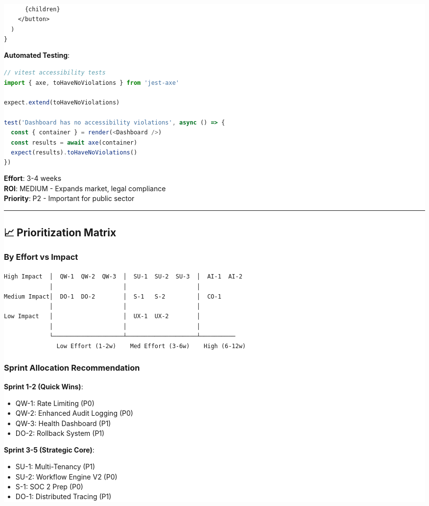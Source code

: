 ```tsx
      {children}
    </button>
  )
}
```

**Automated Testing**:
```typescript
// vitest accessibility tests
import { axe, toHaveNoViolations } from 'jest-axe'

expect.extend(toHaveNoViolations)

test('Dashboard has no accessibility violations', async () => {
  const { container } = render(<Dashboard />)
  const results = await axe(container)
  expect(results).toHaveNoViolations()
})
```

**Effort**: 3-4 weeks  
**ROI**: MEDIUM - Expands market, legal compliance  
**Priority**: P2 - Important for public sector

---

## 📈 Prioritization Matrix

### By Effort vs Impact

```
High Impact  │  QW-1  QW-2  QW-3  │  SU-1  SU-2  SU-3  │  AI-1  AI-2
             │                    │                    │
Medium Impact│  DO-1  DO-2        │  S-1   S-2         │  CO-1
             │                    │                    │
Low Impact   │                    │  UX-1  UX-2        │
             │                    │                    │
             └────────────────────┴────────────────────┴──────────
               Low Effort (1-2w)    Med Effort (3-6w)    High (6-12w)
```

### Sprint Allocation Recommendation

**Sprint 1-2 (Quick Wins)**:
- QW-1: Rate Limiting (P0)
- QW-2: Enhanced Audit Logging (P0)
- QW-3: Health Dashboard (P1)
- DO-2: Rollback System (P1)

**Sprint 3-5 (Strategic Core)**:
- SU-1: Multi-Tenancy (P1)
- SU-2: Workflow Engine V2 (P0)
- S-1: SOC 2 Prep (P0)
- DO-1: Distributed Tracing (P1)
